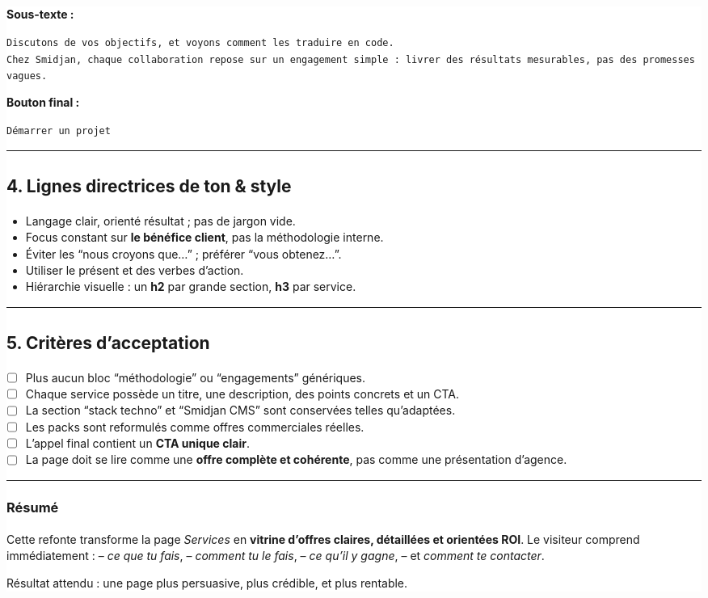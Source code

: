 **Sous-texte :**

```
Discutons de vos objectifs, et voyons comment les traduire en code.  
Chez Smidjan, chaque collaboration repose sur un engagement simple : livrer des résultats mesurables, pas des promesses vagues.
```

**Bouton final :**

```
Démarrer un projet
```

---

## 4. Lignes directrices de ton & style

* Langage clair, orienté résultat ; pas de jargon vide.
* Focus constant sur **le bénéfice client**, pas la méthodologie interne.
* Éviter les “nous croyons que…” ; préférer “vous obtenez…”.
* Utiliser le présent et des verbes d’action.
* Hiérarchie visuelle : un **h2** par grande section, **h3** par service.

---

## 5. Critères d’acceptation

* [ ] Plus aucun bloc “méthodologie” ou “engagements” génériques.
* [ ] Chaque service possède un titre, une description, des points concrets et un CTA.
* [ ] La section “stack techno” et “Smidjan CMS” sont conservées telles qu’adaptées.
* [ ] Les packs sont reformulés comme offres commerciales réelles.
* [ ] L’appel final contient un **CTA unique clair**.
* [ ] La page doit se lire comme une **offre complète et cohérente**, pas comme une présentation d’agence.

---

### Résumé

Cette refonte transforme la page *Services* en **vitrine d’offres claires, détaillées et orientées ROI**.
Le visiteur comprend immédiatement :
– *ce que tu fais*,
– *comment tu le fais*,
– *ce qu’il y gagne*,
– et *comment te contacter*.

Résultat attendu : une page plus persuasive, plus crédible, et plus rentable.
